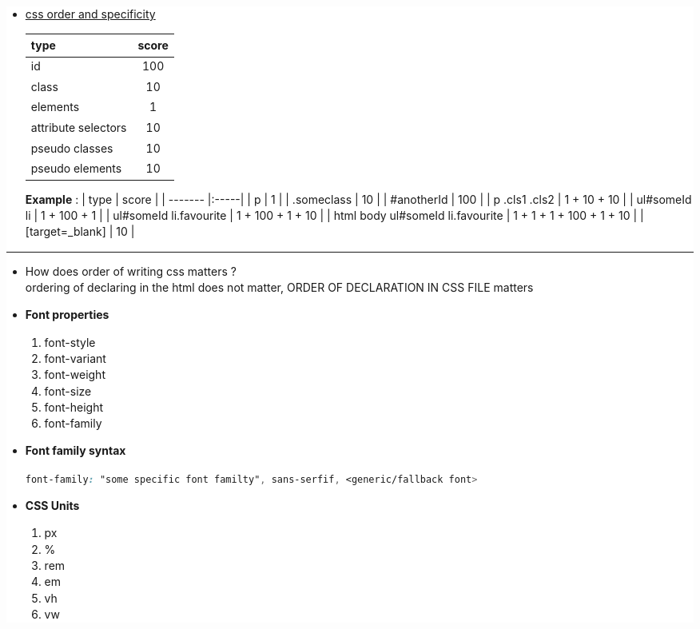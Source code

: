 * [css order and specificity](https://specificity.keegan.st/)

  | type    | score |
  | ------- |:-----:|
  | id                  | 100 |
  | class               | 10  |
  | elements            | 1   |
  | attribute selectors | 10  |
  | pseudo classes      | 10  |
  | pseudo elements     | 10  |

  __Example__ :
  | type    | score |
  | ------- |:-----|
  | p 										| 1 |
  | .someclass 								| 10 |
  | #anotherId								| 100 |
  | p .cls1 .cls2							| 1 + 10 + 10 |
  | ul#someId li 							| 1 + 100 + 1 |
  | ul#someId li.favourite					| 1 + 100 + 1 + 10 |
  | html body ul#someId li.favourite		| 1 + 1 + 1 + 100 + 1 + 10 |
  | [target=_blank] 						| 10 |

---
* How does order of writing css matters ?\
ordering of declaring in the html does not matter, ORDER OF DECLARATION IN CSS FILE matters

* __Font properties__
  1. font-style
  2. font-variant
  3. font-weight
  4. font-size
  5. font-height
  6. font-family

* __Font family syntax__
  ```css
  font-family: "some specific font familty", sans-serfif, <generic/fallback font>
  ```

* __CSS Units__
  1. px
  2. %
  3. rem
  4. em
  5. vh
  6. vw
